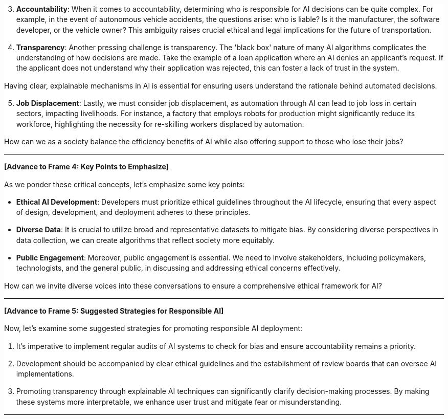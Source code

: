 3. **Accountability**: When it comes to accountability, determining who is responsible for AI decisions can be quite complex. For example, in the event of autonomous vehicle accidents, the questions arise: who is liable? Is it the manufacturer, the software developer, or the vehicle owner? This ambiguity raises crucial ethical and legal implications for the future of transportation.

4. **Transparency**: Another pressing challenge is transparency. The 'black box' nature of many AI algorithms complicates the understanding of how decisions are made. Take the example of a loan application where an AI denies an applicant’s request. If the applicant does not understand why their application was rejected, this can foster a lack of trust in the system. 

Having clear, explainable mechanisms in AI is essential for ensuring users understand the rationale behind automated decisions.

5. **Job Displacement**: Lastly, we must consider job displacement, as automation through AI can lead to job loss in certain sectors, impacting livelihoods. For instance, a factory that employs robots for production might significantly reduce its workforce, highlighting the necessity for re-skilling workers displaced by automation. 

How can we as a society balance the efficiency benefits of AI while also offering support to those who lose their jobs?

---

**[Advance to Frame 4: Key Points to Emphasize]**

As we ponder these critical concepts, let’s emphasize some key points:

- **Ethical AI Development**: Developers must prioritize ethical guidelines throughout the AI lifecycle, ensuring that every aspect of design, development, and deployment adheres to these principles.

- **Diverse Data**: It is crucial to utilize broad and representative datasets to mitigate bias. By considering diverse perspectives in data collection, we can create algorithms that reflect society more equitably.

- **Public Engagement**: Moreover, public engagement is essential. We need to involve stakeholders, including policymakers, technologists, and the general public, in discussing and addressing ethical concerns effectively. 

How can we invite diverse voices into these conversations to ensure a comprehensive ethical framework for AI?

---

**[Advance to Frame 5: Suggested Strategies for Responsible AI]**

Now, let’s examine some suggested strategies for promoting responsible AI deployment:

1. It’s imperative to implement regular audits of AI systems to check for bias and ensure accountability remains a priority.

2. Development should be accompanied by clear ethical guidelines and the establishment of review boards that can oversee AI implementations.

3. Promoting transparency through explainable AI techniques can significantly clarify decision-making processes. By making these systems more interpretable, we enhance user trust and mitigate fear or misunderstanding.

---

